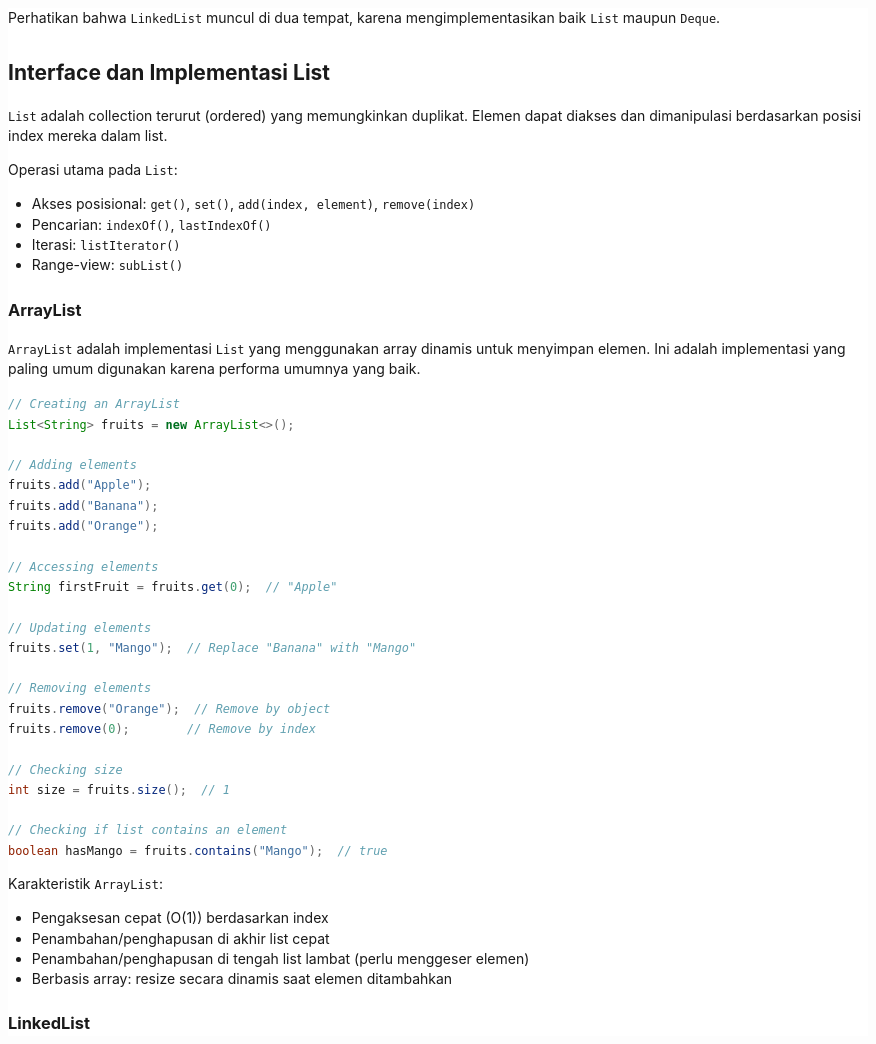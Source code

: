 Perhatikan bahwa `LinkedList` muncul di dua tempat, karena mengimplementasikan baik `List` maupun `Deque`.

## Interface dan Implementasi List

`List` adalah collection terurut (ordered) yang memungkinkan duplikat. Elemen dapat diakses dan dimanipulasi berdasarkan posisi index mereka dalam list.

Operasi utama pada `List`:
- Akses posisional: `get()`, `set()`, `add(index, element)`, `remove(index)`
- Pencarian: `indexOf()`, `lastIndexOf()`
- Iterasi: `listIterator()`
- Range-view: `subList()`

### ArrayList

`ArrayList` adalah implementasi `List` yang menggunakan array dinamis untuk menyimpan elemen. Ini adalah implementasi yang paling umum digunakan karena performa umumnya yang baik.

```java
// Creating an ArrayList
List<String> fruits = new ArrayList<>();

// Adding elements
fruits.add("Apple");
fruits.add("Banana");
fruits.add("Orange");

// Accessing elements
String firstFruit = fruits.get(0);  // "Apple"

// Updating elements
fruits.set(1, "Mango");  // Replace "Banana" with "Mango"

// Removing elements
fruits.remove("Orange");  // Remove by object
fruits.remove(0);        // Remove by index

// Checking size
int size = fruits.size();  // 1

// Checking if list contains an element
boolean hasMango = fruits.contains("Mango");  // true
```

Karakteristik `ArrayList`:
- Pengaksesan cepat (O(1)) berdasarkan index
- Penambahan/penghapusan di akhir list cepat
- Penambahan/penghapusan di tengah list lambat (perlu menggeser elemen)
- Berbasis array: resize secara dinamis saat elemen ditambahkan

### LinkedList
